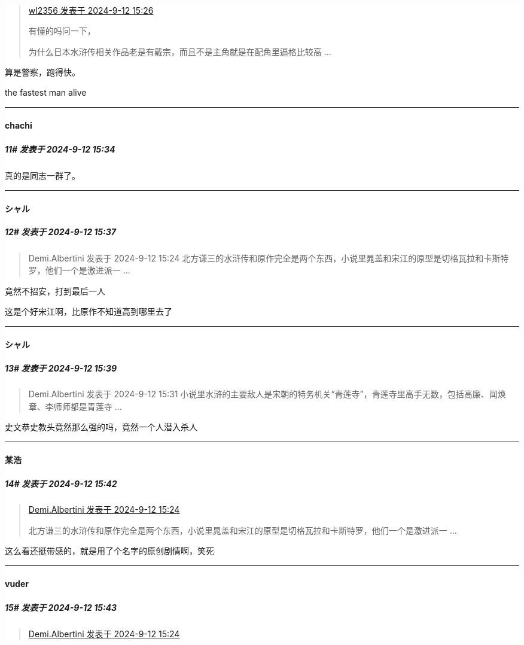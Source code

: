 <blockquote><a href="httphttps://bbs.saraba1st.com/2b/forum.php?mod=redirect&amp;goto=findpost&amp;pid=66184365&amp;ptid=2199120" target="_blank">wl2356 发表于 2024-9-12 15:26</a>

有懂的吗问一下，

为什么日本水浒传相关作品老是有戴宗，而且不是主角就是在配角里逼格比较高 ...</blockquote>
算是警察，跑得快。

the fastest man alive

*****

####  chachi  
##### 11#       发表于 2024-9-12 15:34

真的是同志一群了。

*****

####  シャル  
##### 12#       发表于 2024-9-12 15:37

<blockquote>Demi.Albertini 发表于 2024-9-12 15:24
北方谦三的水浒传和原作完全是两个东西，小说里晁盖和宋江的原型是切格瓦拉和卡斯特罗，他们一个是激进派一 ...</blockquote>
竟然不招安，打到最后一人

这是个好宋江啊，比原作不知道高到哪里去了

*****

####  シャル  
##### 13#       发表于 2024-9-12 15:39

<blockquote>Demi.Albertini 发表于 2024-9-12 15:31
小说里水浒的主要敌人是宋朝的特务机关“青莲寺”，青莲寺里高手无数，包括高廉、闻焕章、李师师都是青莲寺 ...</blockquote>
史文恭史教头竟然那么强的吗，竟然一个人潜入杀人

*****

####  某浩  
##### 14#       发表于 2024-9-12 15:42

<blockquote><a href="httphttps://bbs.saraba1st.com/2b/forum.php?mod=redirect&amp;goto=findpost&amp;pid=66184345&amp;ptid=2199120" target="_blank">Demi.Albertini 发表于 2024-9-12 15:24</a>

北方谦三的水浒传和原作完全是两个东西，小说里晁盖和宋江的原型是切格瓦拉和卡斯特罗，他们一个是激进派一 ...</blockquote>
这么看还挺带感的，就是用了个名字的原创剧情啊，笑死

*****

####  vuder  
##### 15#       发表于 2024-9-12 15:43

<blockquote><a href="httphttps://bbs.saraba1st.com/2b/forum.php?mod=redirect&amp;goto=findpost&amp;pid=66184345&amp;ptid=2199120" target="_blank">Demi.Albertini 发表于 2024-9-12 15:24</a>
